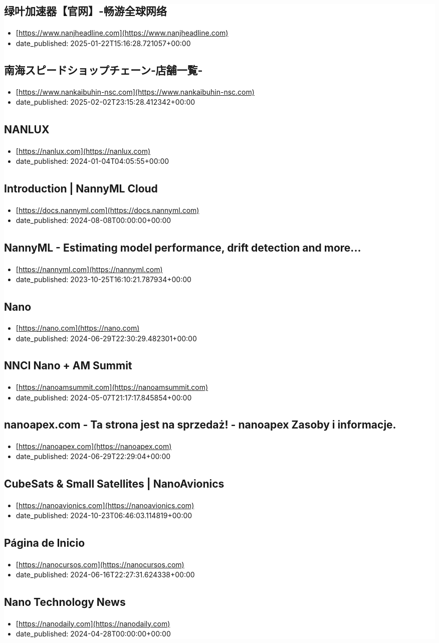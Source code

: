  ## 绿叶加速器【官网】-畅游全球网络
 - [https://www.nanjheadline.com](https://www.nanjheadline.com)
 - date_published: 2025-01-22T15:16:28.721057+00:00

 ## 南海スピードショップチェーン‐店舗一覧‐
 - [https://www.nankaibuhin-nsc.com](https://www.nankaibuhin-nsc.com)
 - date_published: 2025-02-02T23:15:28.412342+00:00

 ## NANLUX
 - [https://nanlux.com](https://nanlux.com)
 - date_published: 2024-01-04T04:05:55+00:00

 ## Introduction | NannyML Cloud
 - [https://docs.nannyml.com](https://docs.nannyml.com)
 - date_published: 2024-08-08T00:00:00+00:00

 ## NannyML - Estimating model performance, drift detection and more...
 - [https://nannyml.com](https://nannyml.com)
 - date_published: 2023-10-25T16:10:21.787934+00:00

 ## Nano
 - [https://nano.com](https://nano.com)
 - date_published: 2024-06-29T22:30:29.482301+00:00

 ## NNCI Nano + AM Summit
 - [https://nanoamsummit.com](https://nanoamsummit.com)
 - date_published: 2024-05-07T21:17:17.845854+00:00

 ## nanoapex.com - Ta strona jest na sprzedaż! - nanoapex Zasoby i informacje.
 - [https://nanoapex.com](https://nanoapex.com)
 - date_published: 2024-06-29T22:29:04+00:00

 ## CubeSats & Small Satellites | NanoAvionics
 - [https://nanoavionics.com](https://nanoavionics.com)
 - date_published: 2024-10-23T06:46:03.114819+00:00

 ## Página de Inicio
 - [https://nanocursos.com](https://nanocursos.com)
 - date_published: 2024-06-16T22:27:31.624338+00:00

 ## Nano Technology News
 - [https://nanodaily.com](https://nanodaily.com)
 - date_published: 2024-04-28T00:00:00+00:00
